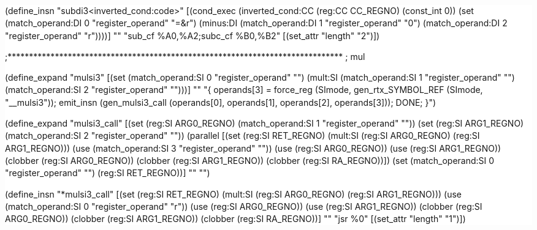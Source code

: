 (define_insn "subdi3<inverted_cond:code>"
  [(cond_exec
    (inverted_cond:CC (reg:CC CC_REGNO)
		      (const_int 0))
    (set (match_operand:DI 0 "register_operand"          "=&r")
	 (minus:DI (match_operand:DI 1 "register_operand"  "0")
		   (match_operand:DI 2 "register_operand"  "r"))))]
  ""
  "sub_cf %A0,%A2\;subc_cf %B0,%B2"
  [(set_attr "length" "2")])

;******************************************************************************
; mul

(define_expand "mulsi3"
  [(set (match_operand:SI 0 "register_operand" "")
	(mult:SI (match_operand:SI 1 "register_operand" "")
		 (match_operand:SI 2 "register_operand" "")))]
  ""
  "{
     operands[3] = force_reg (SImode, gen_rtx_SYMBOL_REF (SImode, \"__mulsi3\"));
     emit_insn (gen_mulsi3_call (operands[0], operands[1], operands[2], operands[3]));
     DONE;
}")

(define_expand "mulsi3_call"
  [(set (reg:SI ARG0_REGNO) (match_operand:SI 1 "register_operand" ""))
   (set (reg:SI ARG1_REGNO) (match_operand:SI 2 "register_operand" ""))
   (parallel [(set (reg:SI RET_REGNO)
		   (mult:SI (reg:SI ARG0_REGNO) (reg:SI ARG1_REGNO)))
	      (use (match_operand:SI 3 "register_operand" ""))
	      (use (reg:SI ARG0_REGNO))
	      (use (reg:SI ARG1_REGNO))
	      (clobber (reg:SI ARG0_REGNO))
	      (clobber (reg:SI ARG1_REGNO))
	      (clobber (reg:SI RA_REGNO))])
   (set (match_operand:SI 0 "register_operand" "") (reg:SI RET_REGNO))]
  ""
  "")

(define_insn "*mulsi3_call"
  [(set (reg:SI RET_REGNO)
	(mult:SI (reg:SI ARG0_REGNO) (reg:SI ARG1_REGNO)))
   (use (match_operand:SI 0 "register_operand" "r"))
   (use (reg:SI ARG0_REGNO))
   (use (reg:SI ARG1_REGNO))
   (clobber (reg:SI ARG0_REGNO))
   (clobber (reg:SI ARG1_REGNO))
   (clobber (reg:SI RA_REGNO))]
  ""
  "jsr %0"
  [(set_attr "length" "1")])
